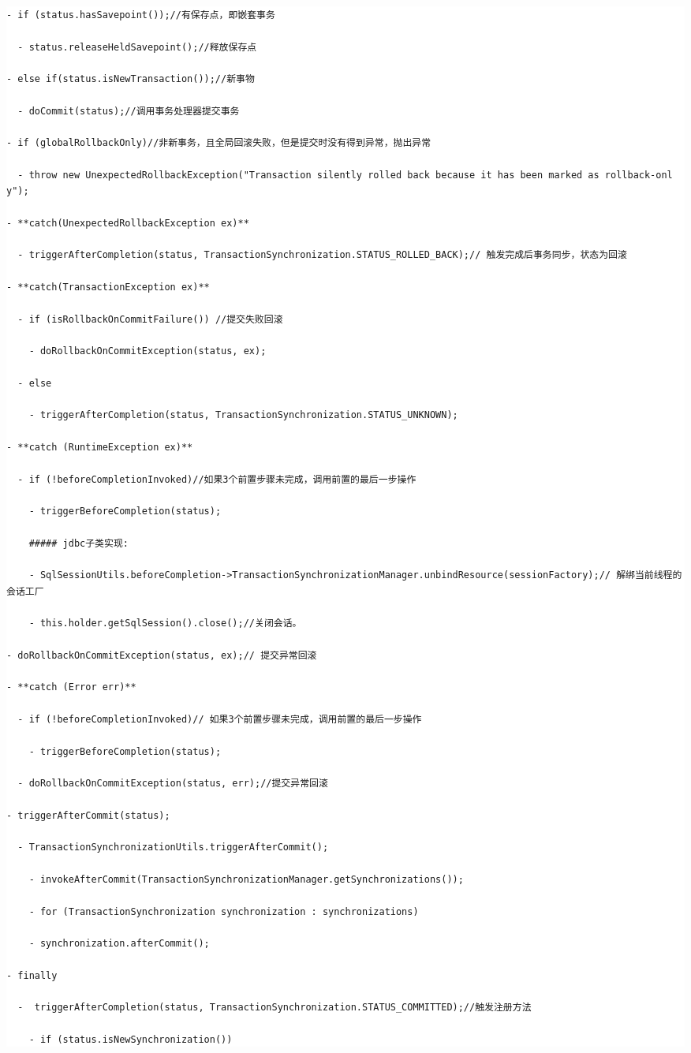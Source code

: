     - if (status.hasSavepoint());//有保存点，即嵌套事务
    
      - status.releaseHeldSavepoint();//释放保存点
    
    - else if(status.isNewTransaction());//新事物
    
      - doCommit(status);//调用事务处理器提交事务
      
    - if (globalRollbackOnly)//非新事务，且全局回滚失败，但是提交时没有得到异常，抛出异常
    
      - throw new UnexpectedRollbackException("Transaction silently rolled back because it has been marked as rollback-only");
   
    - **catch(UnexpectedRollbackException ex)** 
    
      - triggerAfterCompletion(status, TransactionSynchronization.STATUS_ROLLED_BACK);// 触发完成后事务同步，状态为回滚
  
    - **catch(TransactionException ex)**
    
      - if (isRollbackOnCommitFailure()) //提交失败回滚
      
        - doRollbackOnCommitException(status, ex);
        
      - else
      
        - triggerAfterCompletion(status, TransactionSynchronization.STATUS_UNKNOWN);
    
    - **catch (RuntimeException ex)**
    
      - if (!beforeCompletionInvoked)//如果3个前置步骤未完成，调用前置的最后一步操作
      
        - triggerBeforeCompletion(status);
        
        ##### jdbc子类实现:
        
        - SqlSessionUtils.beforeCompletion->TransactionSynchronizationManager.unbindResource(sessionFactory);// 解绑当前线程的会话工厂
        
        - this.holder.getSqlSession().close();//关闭会话。
                                            
    - doRollbackOnCommitException(status, ex);// 提交异常回滚
    
    - **catch (Error err)**
    
      - if (!beforeCompletionInvoked)// 如果3个前置步骤未完成，调用前置的最后一步操作
      
        - triggerBeforeCompletion(status);
      
      - doRollbackOnCommitException(status, err);//提交异常回滚
      
    - triggerAfterCommit(status);
    
      - TransactionSynchronizationUtils.triggerAfterCommit();
      
        - invokeAfterCommit(TransactionSynchronizationManager.getSynchronizations());
        
        - for (TransactionSynchronization synchronization : synchronizations)
        
        - synchronization.afterCommit();
          
    - finally
    
      -  triggerAfterCompletion(status, TransactionSynchronization.STATUS_COMMITTED);//触发注册方法
      
        - if (status.isNewSynchronization())
        